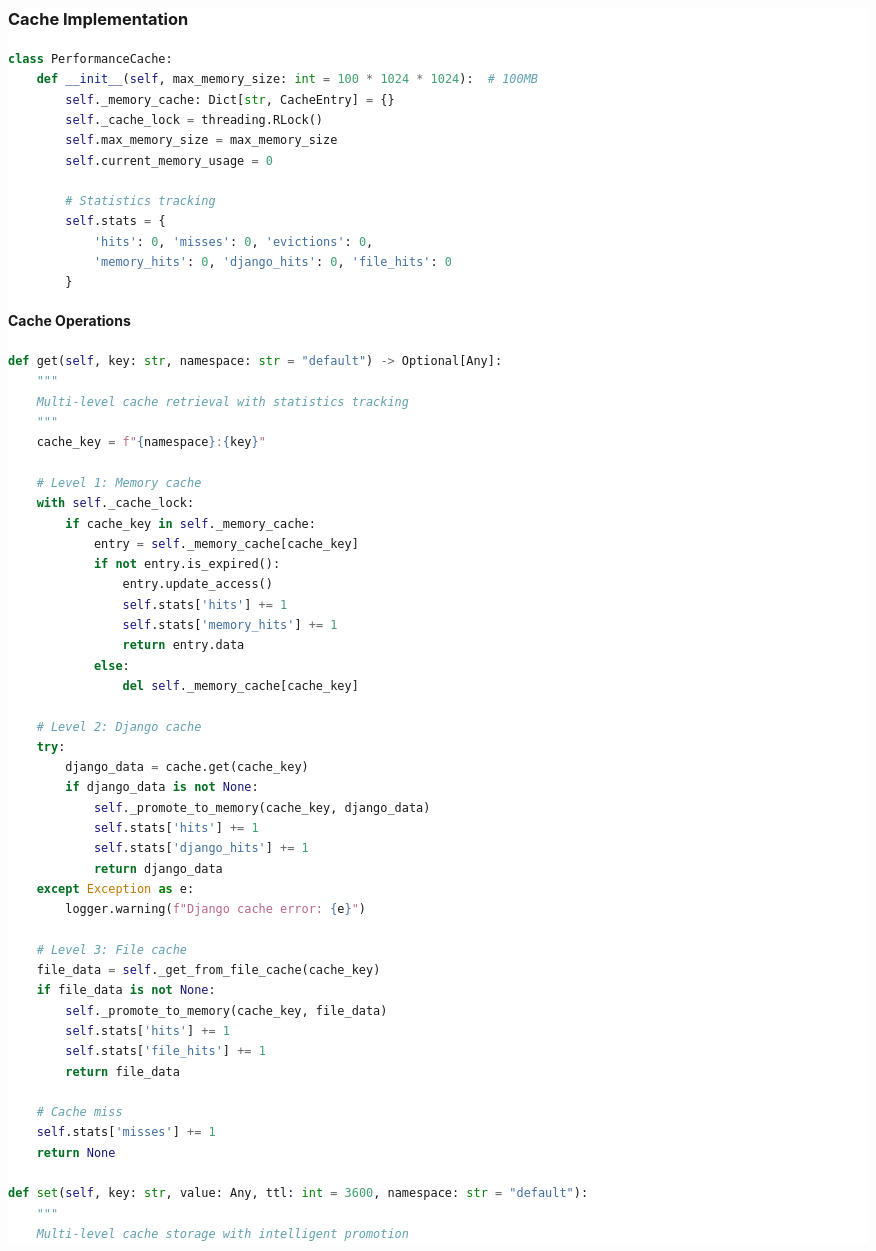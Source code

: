 ### Cache Implementation

```python
class PerformanceCache:
    def __init__(self, max_memory_size: int = 100 * 1024 * 1024):  # 100MB
        self._memory_cache: Dict[str, CacheEntry] = {}
        self._cache_lock = threading.RLock()
        self.max_memory_size = max_memory_size
        self.current_memory_usage = 0
        
        # Statistics tracking
        self.stats = {
            'hits': 0, 'misses': 0, 'evictions': 0,
            'memory_hits': 0, 'django_hits': 0, 'file_hits': 0
        }
```

#### Cache Operations

```python
def get(self, key: str, namespace: str = "default") -> Optional[Any]:
    """
    Multi-level cache retrieval with statistics tracking
    """
    cache_key = f"{namespace}:{key}"
    
    # Level 1: Memory cache
    with self._cache_lock:
        if cache_key in self._memory_cache:
            entry = self._memory_cache[cache_key]
            if not entry.is_expired():
                entry.update_access()
                self.stats['hits'] += 1
                self.stats['memory_hits'] += 1
                return entry.data
            else:
                del self._memory_cache[cache_key]
    
    # Level 2: Django cache
    try:
        django_data = cache.get(cache_key)
        if django_data is not None:
            self._promote_to_memory(cache_key, django_data)
            self.stats['hits'] += 1
            self.stats['django_hits'] += 1
            return django_data
    except Exception as e:
        logger.warning(f"Django cache error: {e}")
    
    # Level 3: File cache
    file_data = self._get_from_file_cache(cache_key)
    if file_data is not None:
        self._promote_to_memory(cache_key, file_data)
        self.stats['hits'] += 1
        self.stats['file_hits'] += 1
        return file_data
    
    # Cache miss
    self.stats['misses'] += 1
    return None

def set(self, key: str, value: Any, ttl: int = 3600, namespace: str = "default"):
    """
    Multi-level cache storage with intelligent promotion
```